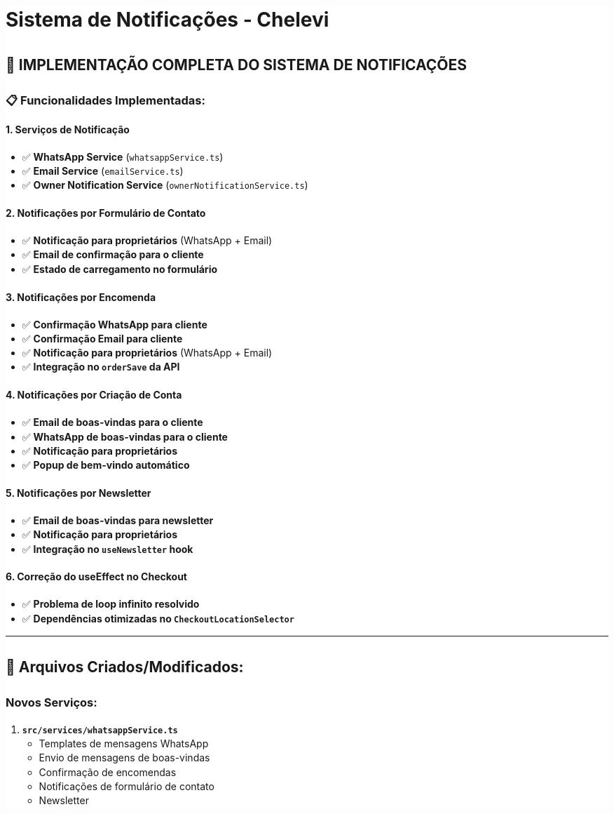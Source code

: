 # Sistema de Notificações - Chelevi

## 🎯 **IMPLEMENTAÇÃO COMPLETA DO SISTEMA DE NOTIFICAÇÕES**

### **📋 Funcionalidades Implementadas:**

#### **1. Serviços de Notificação**
- ✅ **WhatsApp Service** (`whatsappService.ts`)
- ✅ **Email Service** (`emailService.ts`) 
- ✅ **Owner Notification Service** (`ownerNotificationService.ts`)

#### **2. Notificações por Formulário de Contato**
- ✅ **Notificação para proprietários** (WhatsApp + Email)
- ✅ **Email de confirmação para o cliente**
- ✅ **Estado de carregamento no formulário**

#### **3. Notificações por Encomenda**
- ✅ **Confirmação WhatsApp para cliente**
- ✅ **Confirmação Email para cliente**
- ✅ **Notificação para proprietários** (WhatsApp + Email)
- ✅ **Integração no `orderSave` da API**

#### **4. Notificações por Criação de Conta**
- ✅ **Email de boas-vindas para o cliente**
- ✅ **WhatsApp de boas-vindas para o cliente**
- ✅ **Notificação para proprietários**
- ✅ **Popup de bem-vindo automático**

#### **5. Notificações por Newsletter**
- ✅ **Email de boas-vindas para newsletter**
- ✅ **Notificação para proprietários**
- ✅ **Integração no `useNewsletter` hook**

#### **6. Correção do useEffect no Checkout**
- ✅ **Problema de loop infinito resolvido**
- ✅ **Dependências otimizadas no `CheckoutLocationSelector`**

---

## **🔧 Arquivos Criados/Modificados:**

### **Novos Serviços:**
1. **`src/services/whatsappService.ts`**
   - Templates de mensagens WhatsApp
   - Envio de mensagens de boas-vindas
   - Confirmação de encomendas
   - Notificações de formulário de contato
   - Newsletter
